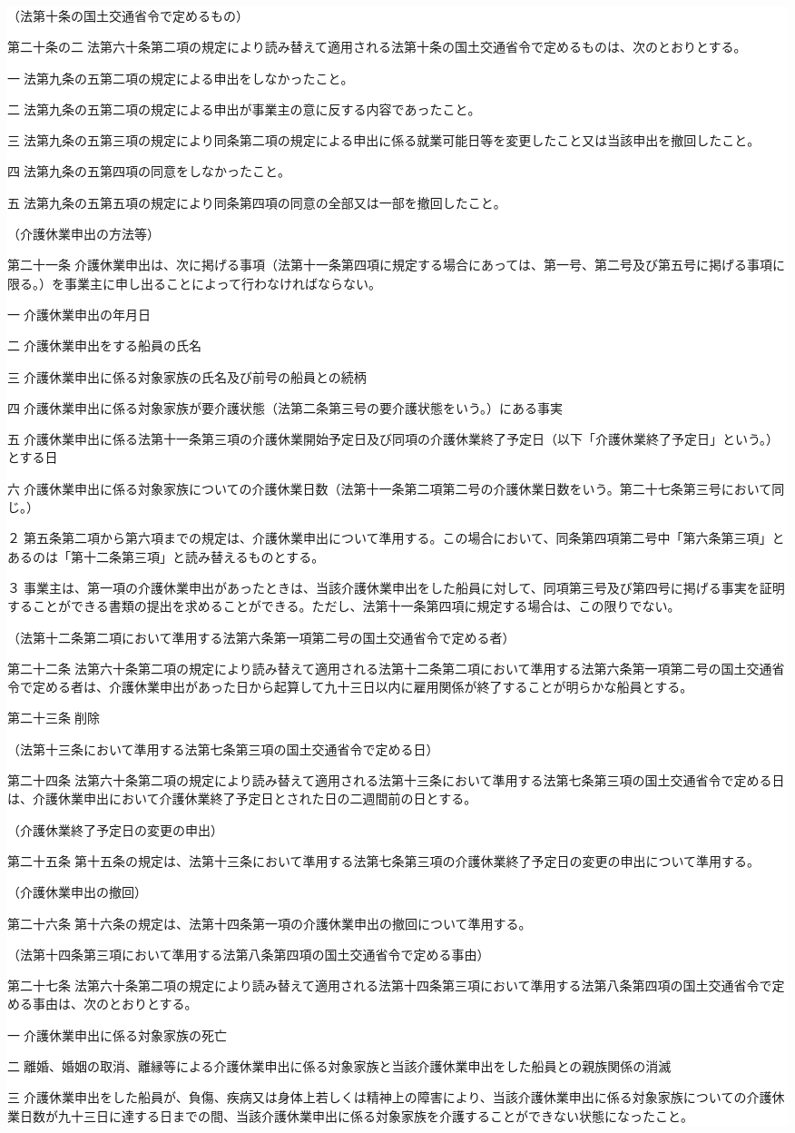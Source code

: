 （法第十条の国土交通省令で定めるもの）

第二十条の二 法第六十条第二項の規定により読み替えて適用される法第十条の国土交通省令で定めるものは、次のとおりとする。

一 法第九条の五第二項の規定による申出をしなかったこと。

二 法第九条の五第二項の規定による申出が事業主の意に反する内容であったこと。

三 法第九条の五第三項の規定により同条第二項の規定による申出に係る就業可能日等を変更したこと又は当該申出を撤回したこと。

四 法第九条の五第四項の同意をしなかったこと。

五 法第九条の五第五項の規定により同条第四項の同意の全部又は一部を撤回したこと。

（介護休業申出の方法等）

第二十一条 介護休業申出は、次に掲げる事項（法第十一条第四項に規定する場合にあっては、第一号、第二号及び第五号に掲げる事項に限る。）を事業主に申し出ることによって行わなければならない。

一 介護休業申出の年月日

二 介護休業申出をする船員の氏名

三 介護休業申出に係る対象家族の氏名及び前号の船員との続柄

四 介護休業申出に係る対象家族が要介護状態（法第二条第三号の要介護状態をいう。）にある事実

五 介護休業申出に係る法第十一条第三項の介護休業開始予定日及び同項の介護休業終了予定日（以下「介護休業終了予定日」という。）とする日

六 介護休業申出に係る対象家族についての介護休業日数（法第十一条第二項第二号の介護休業日数をいう。第二十七条第三号において同じ。）

２ 第五条第二項から第六項までの規定は、介護休業申出について準用する。この場合において、同条第四項第二号中「第六条第三項」とあるのは「第十二条第三項」と読み替えるものとする。

３ 事業主は、第一項の介護休業申出があったときは、当該介護休業申出をした船員に対して、同項第三号及び第四号に掲げる事実を証明することができる書類の提出を求めることができる。ただし、法第十一条第四項に規定する場合は、この限りでない。

（法第十二条第二項において準用する法第六条第一項第二号の国土交通省令で定める者）

第二十二条 法第六十条第二項の規定により読み替えて適用される法第十二条第二項において準用する法第六条第一項第二号の国土交通省令で定める者は、介護休業申出があった日から起算して九十三日以内に雇用関係が終了することが明らかな船員とする。

第二十三条 削除

（法第十三条において準用する法第七条第三項の国土交通省令で定める日）

第二十四条 法第六十条第二項の規定により読み替えて適用される法第十三条において準用する法第七条第三項の国土交通省令で定める日は、介護休業申出において介護休業終了予定日とされた日の二週間前の日とする。

（介護休業終了予定日の変更の申出）

第二十五条 第十五条の規定は、法第十三条において準用する法第七条第三項の介護休業終了予定日の変更の申出について準用する。

（介護休業申出の撤回）

第二十六条 第十六条の規定は、法第十四条第一項の介護休業申出の撤回について準用する。

（法第十四条第三項において準用する法第八条第四項の国土交通省令で定める事由）

第二十七条 法第六十条第二項の規定により読み替えて適用される法第十四条第三項において準用する法第八条第四項の国土交通省令で定める事由は、次のとおりとする。

一 介護休業申出に係る対象家族の死亡

二 離婚、婚姻の取消、離縁等による介護休業申出に係る対象家族と当該介護休業申出をした船員との親族関係の消滅

三 介護休業申出をした船員が、負傷、疾病又は身体上若しくは精神上の障害により、当該介護休業申出に係る対象家族についての介護休業日数が九十三日に達する日までの間、当該介護休業申出に係る対象家族を介護することができない状態になったこと。
